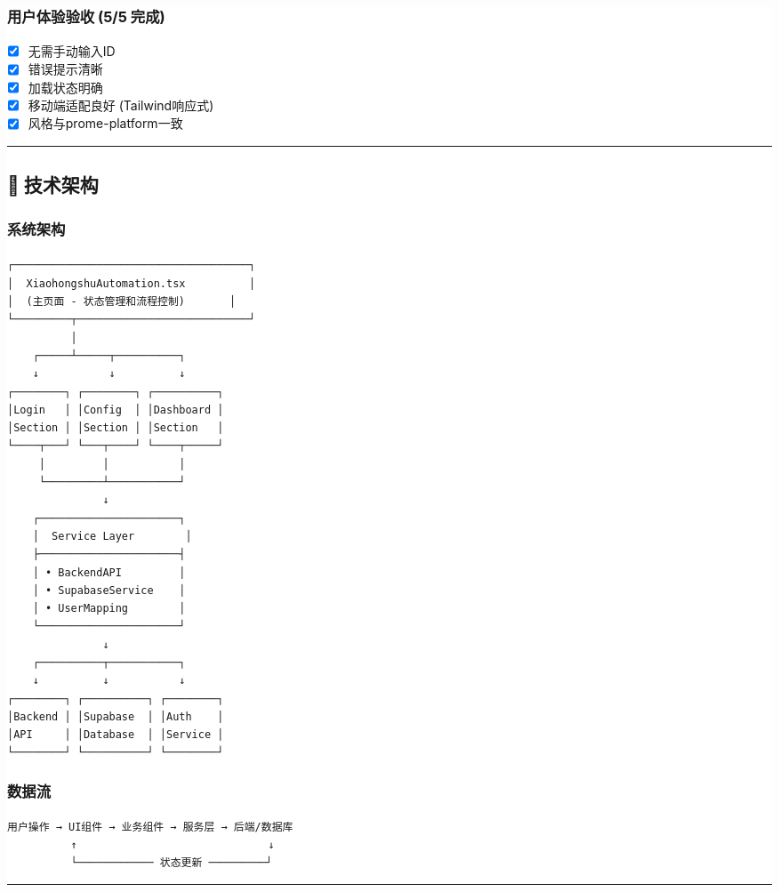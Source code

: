 ### 用户体验验收 (5/5 完成)

- [x] 无需手动输入ID
- [x] 错误提示清晰
- [x] 加载状态明确
- [x] 移动端适配良好 (Tailwind响应式)
- [x] 风格与prome-platform一致

---

## 🔧 技术架构

### 系统架构

```
┌─────────────────────────────────────┐
│  XiaohongshuAutomation.tsx          │
│  (主页面 - 状态管理和流程控制)       │
└─────────┬───────────────────────────┘
          │
    ┌─────┴─────┬──────────┐
    ↓           ↓          ↓
┌────────┐ ┌────────┐ ┌──────────┐
│Login   │ │Config  │ │Dashboard │
│Section │ │Section │ │Section   │
└────┬───┘ └───┬────┘ └────┬─────┘
     │         │           │
     └─────────┴───────────┘
               ↓
    ┌──────────────────────┐
    │  Service Layer        │
    ├──────────────────────┤
    │ • BackendAPI         │
    │ • SupabaseService    │
    │ • UserMapping        │
    └──────────────────────┘
               ↓
    ┌──────────┬───────────┐
    ↓          ↓           ↓
┌────────┐ ┌──────────┐ ┌────────┐
│Backend │ │Supabase  │ │Auth    │
│API     │ │Database  │ │Service │
└────────┘ └──────────┘ └────────┘
```

### 数据流

```
用户操作 → UI组件 → 业务组件 → 服务层 → 后端/数据库
          ↑                              ↓
          └──────────── 状态更新 ─────────┘
```

---